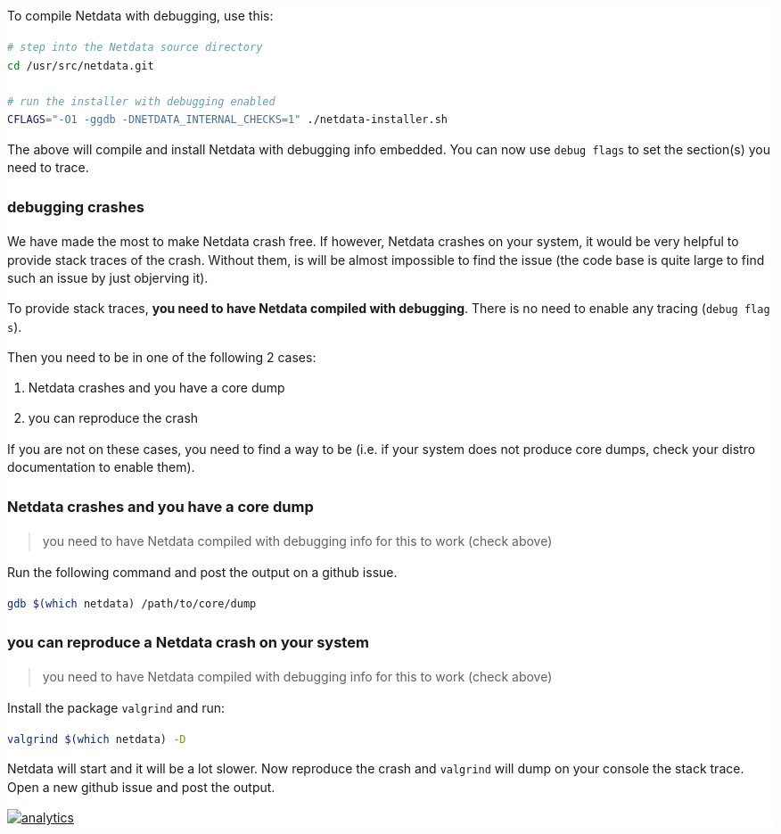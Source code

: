 To compile Netdata with debugging, use this:

```sh
# step into the Netdata source directory
cd /usr/src/netdata.git

# run the installer with debugging enabled
CFLAGS="-O1 -ggdb -DNETDATA_INTERNAL_CHECKS=1" ./netdata-installer.sh
```

The above will compile and install Netdata with debugging info embedded. You can now use `debug flags` to set the
section(s) you need to trace.

### debugging crashes

We have made the most to make Netdata crash free. If however, Netdata crashes on your system, it would be very helpful
to provide stack traces of the crash. Without them, is will be almost impossible to find the issue (the code base is
quite large to find such an issue by just objerving it).

To provide stack traces, **you need to have Netdata compiled with debugging**. There is no need to enable any tracing
(`debug flags`).

Then you need to be in one of the following 2 cases:

1.  Netdata crashes and you have a core dump

2.  you can reproduce the crash

If you are not on these cases, you need to find a way to be (i.e. if your system does not produce core dumps, check your
distro documentation to enable them).

### Netdata crashes and you have a core dump

> you need to have Netdata compiled with debugging info for this to work (check above)

Run the following command and post the output on a github issue.

```sh
gdb $(which netdata) /path/to/core/dump
```

### you can reproduce a Netdata crash on your system

> you need to have Netdata compiled with debugging info for this to work (check above)

Install the package `valgrind` and run:

```sh
valgrind $(which netdata) -D
```

Netdata will start and it will be a lot slower. Now reproduce the crash and `valgrind` will dump on your console the
stack trace. Open a new github issue and post the output.

[![analytics](https://www.google-analytics.com/collect?v=1&aip=1&t=pageview&_s=1&ds=github&dr=https%3A%2F%2Fgithub.com%2Fnetdata%2Fnetdata&dl=https%3A%2F%2Fmy-netdata.io%2Fgithub%2Fdaemon%2FREADME&_u=MAC~&cid=5792dfd7-8dc4-476b-af31-da2fdb9f93d2&tid=UA-64295674-3)](<>)
